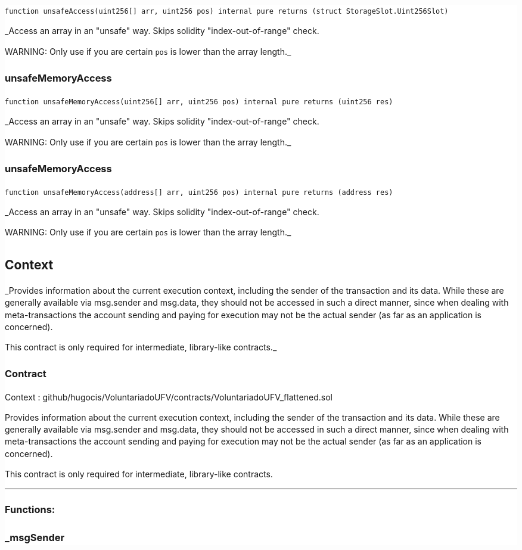 ```solidity
function unsafeAccess(uint256[] arr, uint256 pos) internal pure returns (struct StorageSlot.Uint256Slot)
```

_Access an array in an "unsafe" way. Skips solidity "index-out-of-range" check.

WARNING: Only use if you are certain `pos` is lower than the array length._

### unsafeMemoryAccess

```solidity
function unsafeMemoryAccess(uint256[] arr, uint256 pos) internal pure returns (uint256 res)
```

_Access an array in an "unsafe" way. Skips solidity "index-out-of-range" check.

WARNING: Only use if you are certain `pos` is lower than the array length._

### unsafeMemoryAccess

```solidity
function unsafeMemoryAccess(address[] arr, uint256 pos) internal pure returns (address res)
```

_Access an array in an "unsafe" way. Skips solidity "index-out-of-range" check.

WARNING: Only use if you are certain `pos` is lower than the array length._

## Context

_Provides information about the current execution context, including the
sender of the transaction and its data. While these are generally available
via msg.sender and msg.data, they should not be accessed in such a direct
manner, since when dealing with meta-transactions the account sending and
paying for execution may not be the actual sender (as far as an application
is concerned).

This contract is only required for intermediate, library-like contracts._

### Contract
Context : github/hugocis/VoluntariadoUFV/contracts/VoluntariadoUFV_flattened.sol

Provides information about the current execution context, including the
sender of the transaction and its data. While these are generally available
via msg.sender and msg.data, they should not be accessed in such a direct
manner, since when dealing with meta-transactions the account sending and
paying for execution may not be the actual sender (as far as an application
is concerned).

This contract is only required for intermediate, library-like contracts.

 --- 
### Functions:
### _msgSender
